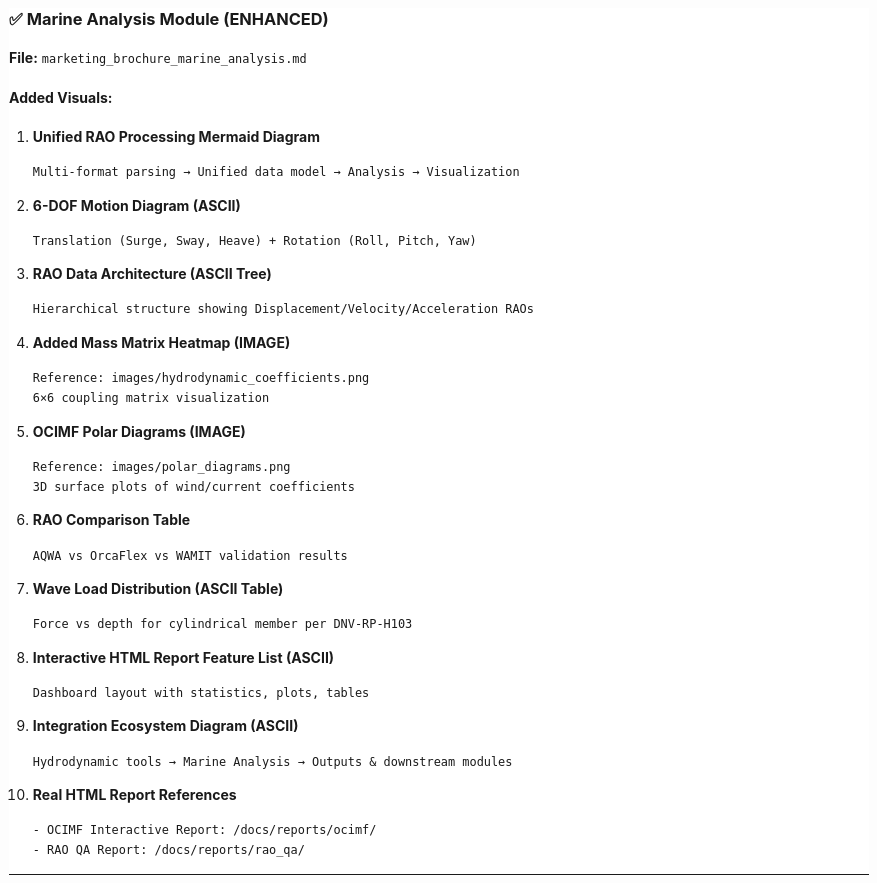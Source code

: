 ### ✅ Marine Analysis Module (ENHANCED)

**File:** `marketing_brochure_marine_analysis.md`

#### Added Visuals:

1. **Unified RAO Processing Mermaid Diagram**
   ```
   Multi-format parsing → Unified data model → Analysis → Visualization
   ```

2. **6-DOF Motion Diagram (ASCII)**
   ```
   Translation (Surge, Sway, Heave) + Rotation (Roll, Pitch, Yaw)
   ```

3. **RAO Data Architecture (ASCII Tree)**
   ```
   Hierarchical structure showing Displacement/Velocity/Acceleration RAOs
   ```

4. **Added Mass Matrix Heatmap (IMAGE)**
   ```
   Reference: images/hydrodynamic_coefficients.png
   6×6 coupling matrix visualization
   ```

5. **OCIMF Polar Diagrams (IMAGE)**
   ```
   Reference: images/polar_diagrams.png
   3D surface plots of wind/current coefficients
   ```

6. **RAO Comparison Table**
   ```
   AQWA vs OrcaFlex vs WAMIT validation results
   ```

7. **Wave Load Distribution (ASCII Table)**
   ```
   Force vs depth for cylindrical member per DNV-RP-H103
   ```

8. **Interactive HTML Report Feature List (ASCII)**
   ```
   Dashboard layout with statistics, plots, tables
   ```

9. **Integration Ecosystem Diagram (ASCII)**
   ```
   Hydrodynamic tools → Marine Analysis → Outputs & downstream modules
   ```

10. **Real HTML Report References**
    ```
    - OCIMF Interactive Report: /docs/reports/ocimf/
    - RAO QA Report: /docs/reports/rao_qa/
    ```

---